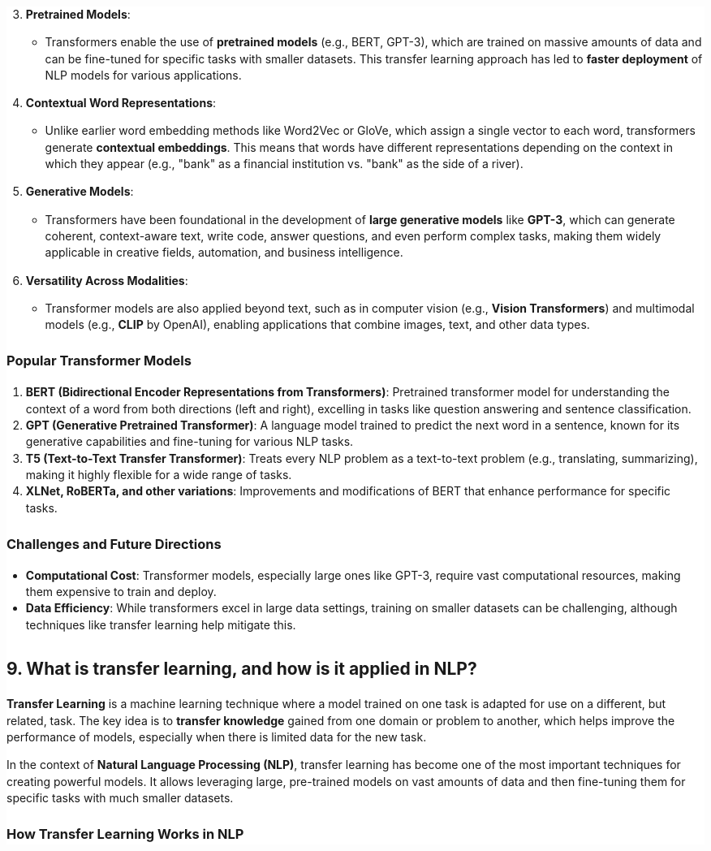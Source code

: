 3. **Pretrained Models**:
   - Transformers enable the use of **pretrained models** (e.g., BERT, GPT-3), which are trained on massive amounts of data and can be fine-tuned for specific tasks with smaller datasets. This transfer learning approach has led to **faster deployment** of NLP models for various applications.

4. **Contextual Word Representations**:
   - Unlike earlier word embedding methods like Word2Vec or GloVe, which assign a single vector to each word, transformers generate **contextual embeddings**. This means that words have different representations depending on the context in which they appear (e.g., "bank" as a financial institution vs. "bank" as the side of a river).

5. **Generative Models**:
   - Transformers have been foundational in the development of **large generative models** like **GPT-3**, which can generate coherent, context-aware text, write code, answer questions, and even perform complex tasks, making them widely applicable in creative fields, automation, and business intelligence.

6. **Versatility Across Modalities**:
   - Transformer models are also applied beyond text, such as in computer vision (e.g., **Vision Transformers**) and multimodal models (e.g., **CLIP** by OpenAI), enabling applications that combine images, text, and other data types.

### **Popular Transformer Models**
1. **BERT (Bidirectional Encoder Representations from Transformers)**: Pretrained transformer model for understanding the context of a word from both directions (left and right), excelling in tasks like question answering and sentence classification.
2. **GPT (Generative Pretrained Transformer)**: A language model trained to predict the next word in a sentence, known for its generative capabilities and fine-tuning for various NLP tasks.
3. **T5 (Text-to-Text Transfer Transformer)**: Treats every NLP problem as a text-to-text problem (e.g., translating, summarizing), making it highly flexible for a wide range of tasks.
4. **XLNet, RoBERTa, and other variations**: Improvements and modifications of BERT that enhance performance for specific tasks.

### **Challenges and Future Directions**
- **Computational Cost**: Transformer models, especially large ones like GPT-3, require vast computational resources, making them expensive to train and deploy.
- **Data Efficiency**: While transformers excel in large data settings, training on smaller datasets can be challenging, although techniques like transfer learning help mitigate this.

## 9. What is transfer learning, and how is it applied in NLP?
**Transfer Learning** is a machine learning technique where a model trained on one task is adapted for use on a different, but related, task. The key idea is to **transfer knowledge** gained from one domain or problem to another, which helps improve the performance of models, especially when there is limited data for the new task.

In the context of **Natural Language Processing (NLP)**, transfer learning has become one of the most important techniques for creating powerful models. It allows leveraging large, pre-trained models on vast amounts of data and then fine-tuning them for specific tasks with much smaller datasets.

### **How Transfer Learning Works in NLP**
